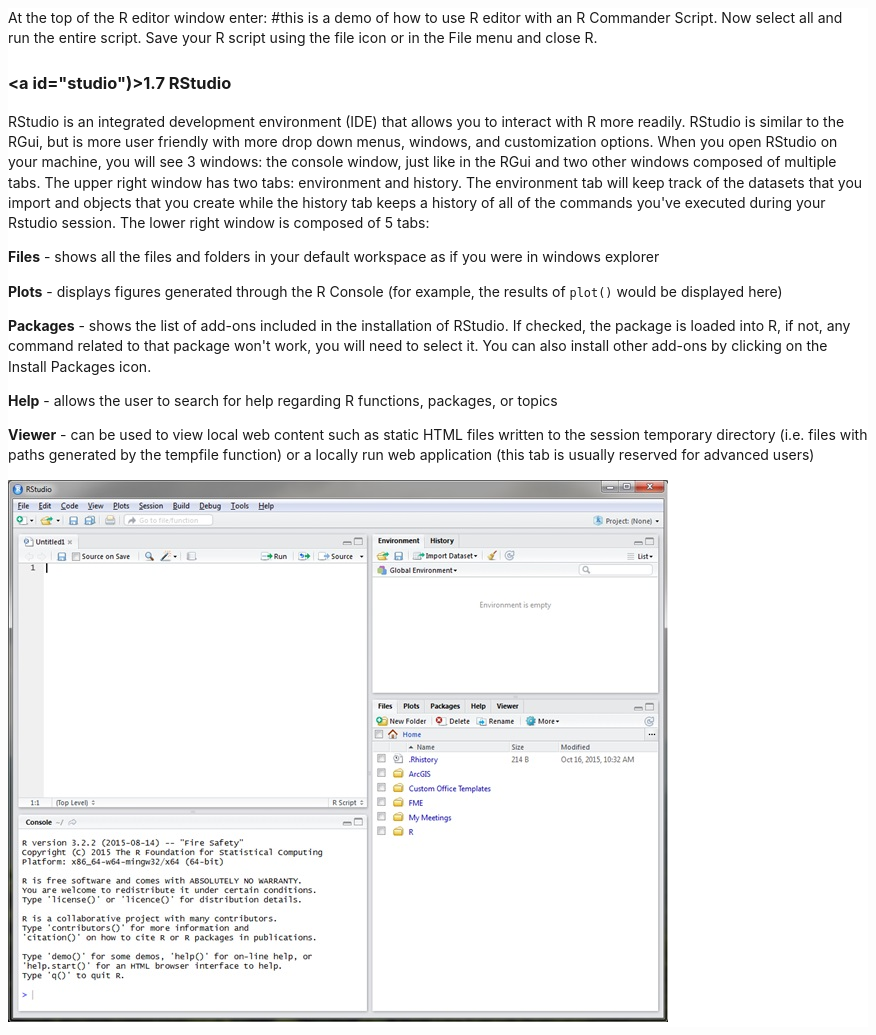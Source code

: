 At the top of the R editor window enter: #this is a demo of how to use R editor with an R Commander Script. Now select all and run the entire script. Save your R script using the file icon or in the File menu and close R. 

### <a id="studio")></a>1.7 RStudio  

RStudio is an integrated development environment (IDE) that allows you to interact with R more readily. RStudio is similar to the RGui, but is more user friendly with more drop down menus, windows, and customization options. When you open RStudio on your machine, you will see 3 windows: the console window, just like in the RGui and two other windows composed of multiple tabs. The upper right window has two tabs: environment and history. The environment tab will keep track of the datasets that you import and objects that you create while the history tab keeps a history of all of the commands you've executed during your Rstudio session. The lower right window is composed of 5 tabs:

**Files** - shows all the files and folders in your default workspace as if you were in windows explorer

**Plots** - displays figures generated through the R Console (for example, the results of `plot()` would be displayed here)

**Packages** - shows the list of add-ons included in the installation of RStudio. If checked, the package is loaded into R, if not, any command related to that package won't work, you will need to select it. You can also install other add-ons by clicking on the Install Packages icon.

**Help** - allows the user to search for help regarding R functions, packages, or topics 

**Viewer** - can be used to view local web content such as static HTML files written to the session temporary directory (i.e. files with paths generated by the tempfile function) or a locally run web application (this tab is usually reserved for advanced users)

![R GUI image](figure/ch1_fig32_rgui.jpg)  
